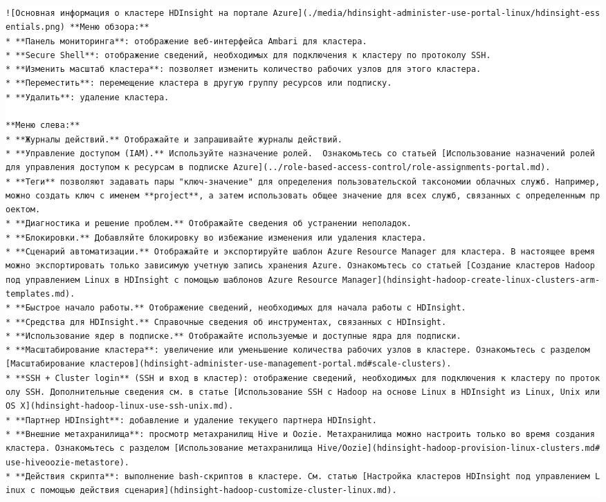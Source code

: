    ![Основная информация о кластере HDInsight на портале Azure](./media/hdinsight-administer-use-portal-linux/hdinsight-essentials.png) **Меню обзора:**
    * **Панель мониторинга**: отображение веб-интерфейса Ambari для кластера.
    * **Secure Shell**: отображение сведений, необходимых для подключения к кластеру по протоколу SSH.
    * **Изменить масштаб кластера**: позволяет изменить количество рабочих узлов для этого кластера.
    * **Переместить**: перемещение кластера в другую группу ресурсов или подписку.
    * **Удалить**: удаление кластера.

    **Меню слева:**
    * **Журналы действий.** Отображайте и запрашивайте журналы действий.
    * **Управление доступом (IAM).** Используйте назначение ролей.  Ознакомьтесь со статьей [Использование назначений ролей для управления доступом к ресурсам в подписке Azure](../role-based-access-control/role-assignments-portal.md).
    * **Теги** позволяют задавать пары "ключ-значение" для определения пользовательской таксономии облачных служб. Например, можно создать ключ с именем **project**, а затем использовать общее значение для всех служб, связанных с определенным проектом.
    * **Диагностика и решение проблем.** Отображайте сведения об устранении неполадок.
    * **Блокировки.** Добавляйте блокировку во избежание изменения или удаления кластера.
    * **Сценарий автоматизации.** Отображайте и экспортируйте шаблон Azure Resource Manager для кластера. В настоящее время можно экспортировать только зависимую учетную запись хранения Azure. Ознакомьтесь со статьей [Создание кластеров Hadoop под управлением Linux в HDInsight с помощью шаблонов Azure Resource Manager](hdinsight-hadoop-create-linux-clusters-arm-templates.md).
    * **Быстрое начало работы.** Отображение сведений, необходимых для начала работы с HDInsight.
    * **Средства для HDInsight.** Справочные сведения об инструментах, связанных с HDInsight.
    * **Использование ядер в подписке.** Отображайте используемые и доступные ядра для подписки.
    * **Масштабирование кластера**: увеличение или уменьшение количества рабочих узлов в кластере. Ознакомьтесь с разделом [Масштабирование кластеров](hdinsight-administer-use-management-portal.md#scale-clusters).
    * **SSH + Cluster login** (SSH и вход в кластер): отображение сведений, необходимых для подключения к кластеру по протоколу SSH. Дополнительные сведения см. в статье [Использование SSH с Hadoop на основе Linux в HDInsight из Linux, Unix или OS X](hdinsight-hadoop-linux-use-ssh-unix.md).
    * **Партнер HDInsight**: добавление и удаление текущего партнера HDInsight.
    * **Внешние метахранилища**: просмотр метахранилищ Hive и Oozie. Метахранилища можно настроить только во время создания кластера. Ознакомьтесь с разделом [Использование метахранилища Hive/Oozie](hdinsight-hadoop-provision-linux-clusters.md#use-hiveoozie-metastore).
    * **Действия скрипта**: выполнение bash-скриптов в кластере. См. статью [Настройка кластеров HDInsight под управлением Linux с помощью действия сценария](hdinsight-hadoop-customize-cluster-linux.md).